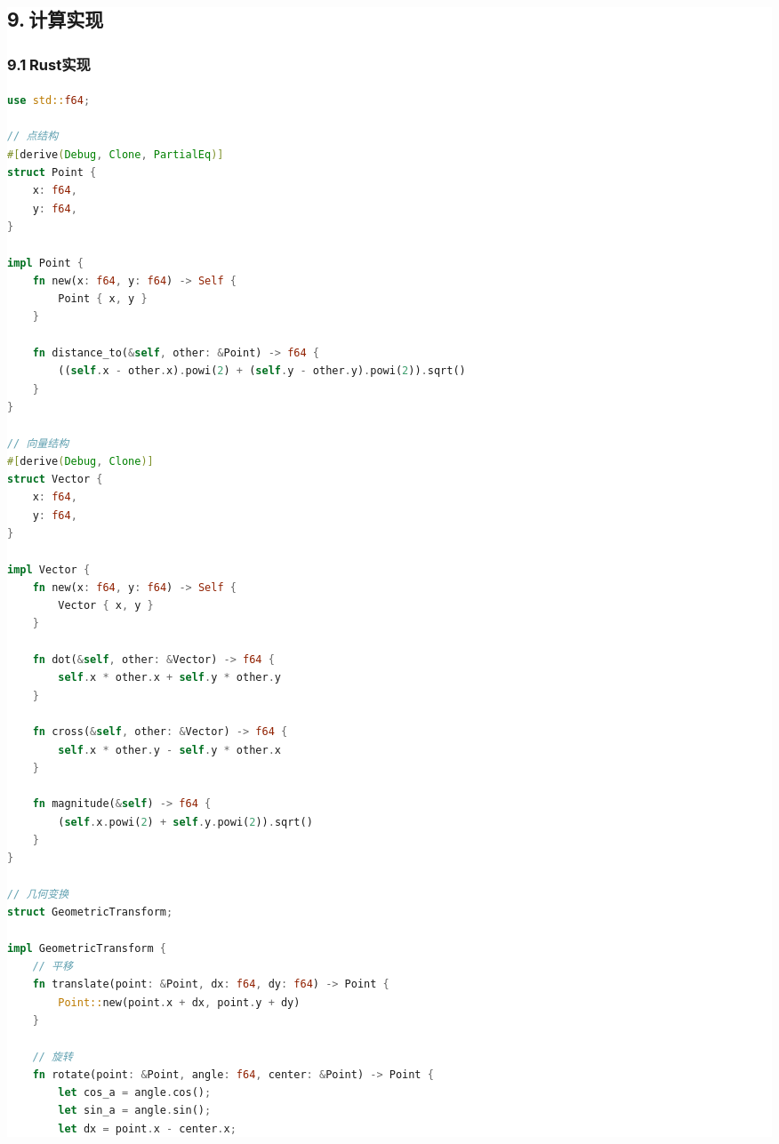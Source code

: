 ## 9. 计算实现

### 9.1 Rust实现

```rust
use std::f64;

// 点结构
#[derive(Debug, Clone, PartialEq)]
struct Point {
    x: f64,
    y: f64,
}

impl Point {
    fn new(x: f64, y: f64) -> Self {
        Point { x, y }
    }
    
    fn distance_to(&self, other: &Point) -> f64 {
        ((self.x - other.x).powi(2) + (self.y - other.y).powi(2)).sqrt()
    }
}

// 向量结构
#[derive(Debug, Clone)]
struct Vector {
    x: f64,
    y: f64,
}

impl Vector {
    fn new(x: f64, y: f64) -> Self {
        Vector { x, y }
    }
    
    fn dot(&self, other: &Vector) -> f64 {
        self.x * other.x + self.y * other.y
    }
    
    fn cross(&self, other: &Vector) -> f64 {
        self.x * other.y - self.y * other.x
    }
    
    fn magnitude(&self) -> f64 {
        (self.x.powi(2) + self.y.powi(2)).sqrt()
    }
}

// 几何变换
struct GeometricTransform;

impl GeometricTransform {
    // 平移
    fn translate(point: &Point, dx: f64, dy: f64) -> Point {
        Point::new(point.x + dx, point.y + dy)
    }
    
    // 旋转
    fn rotate(point: &Point, angle: f64, center: &Point) -> Point {
        let cos_a = angle.cos();
        let sin_a = angle.sin();
        let dx = point.x - center.x;
```